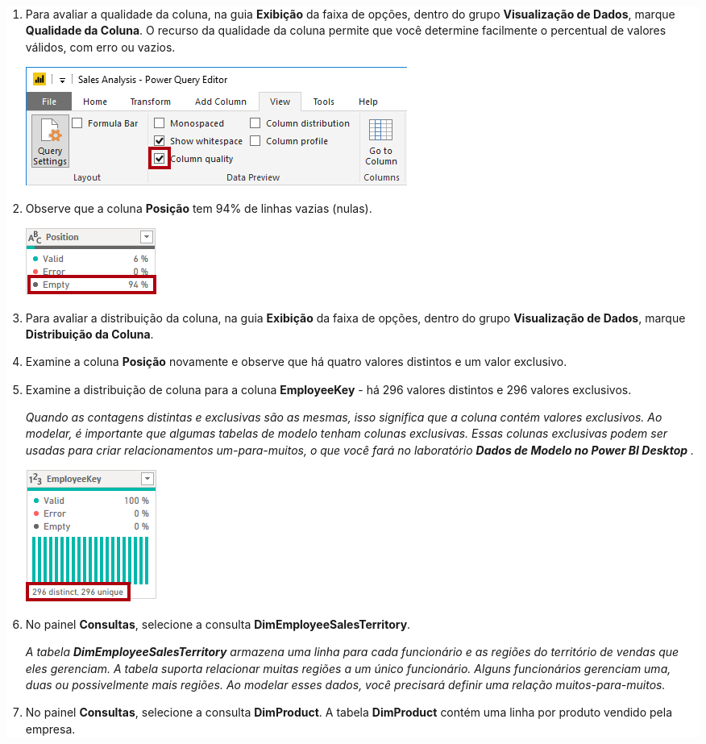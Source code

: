 1. Para avaliar a qualidade da coluna, na guia **Exibição** da faixa de opções, dentro do grupo **Visualização de Dados**, marque **Qualidade da Coluna**. O recurso da qualidade da coluna permite que você determine facilmente o percentual de valores válidos, com erro ou vazios.

     ![Seleção de Qualidade de Coluna na faixa de opções](Linked_image_Files/01-prepare-data-with-power-query-in-power-bi-desktop_image23.png)

1. Observe que a coluna **Posição** tem 94% de linhas vazias (nulas).

     ![Qualidade da coluna mostrando 94% de linhas vazias](Linked_image_Files/01-prepare-data-with-power-query-in-power-bi-desktop_image24.png)

1. Para avaliar a distribuição da coluna, na guia **Exibição** da faixa de opções, dentro do grupo **Visualização de Dados**, marque **Distribuição da Coluna**.

1. Examine a coluna **Posição** novamente e observe que há quatro valores distintos e um valor exclusivo.

1. Examine a distribuição de coluna para a coluna **EmployeeKey** - há 296 valores distintos e 296 valores exclusivos.

    *Quando as contagens distintas e exclusivas são as mesmas, isso significa que a coluna contém valores exclusivos. Ao modelar, é importante que algumas tabelas de modelo tenham colunas exclusivas. Essas colunas exclusivas podem ser usadas para criar relacionamentos um-para-muitos, o que você fará no laboratório **Dados de Modelo no Power BI Desktop** .*

     ![Distribuição de colunas mostrando 296 valores distintos e 296 exclusivos](Linked_image_Files/01-prepare-data-with-power-query-in-power-bi-desktop_image26.png)

1. No painel **Consultas**, selecione a consulta **DimEmployeeSalesTerritory**.

    *A tabela **DimEmployeeSalesTerritory** armazena uma linha para cada funcionário e as regiões do território de vendas que eles gerenciam. A tabela suporta relacionar muitas regiões a um único funcionário. Alguns funcionários gerenciam uma, duas ou possivelmente mais regiões. Ao modelar esses dados, você precisará definir uma relação muitos-para-muitos.*

1. No painel **Consultas**, selecione a consulta **DimProduct**. A tabela **DimProduct** contém uma linha por produto vendido pela empresa.
